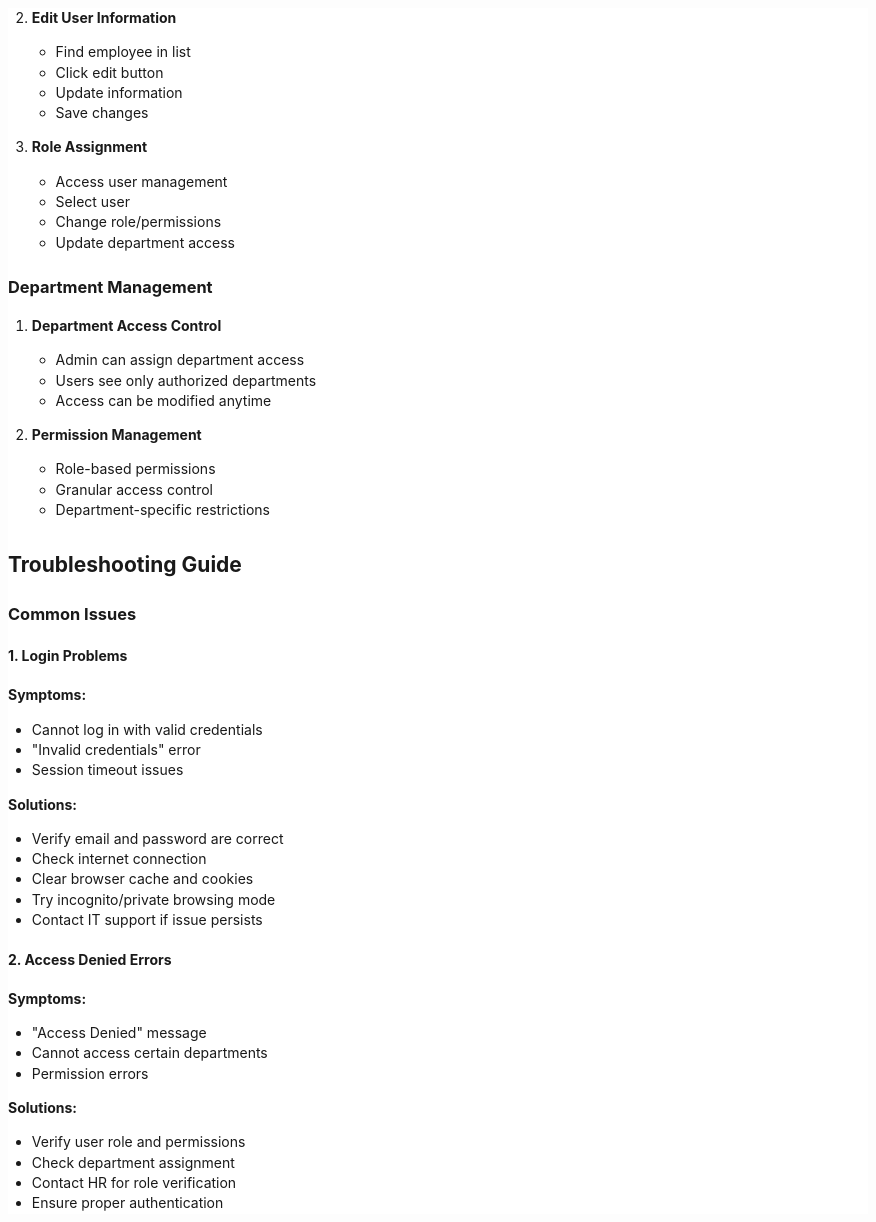 2. **Edit User Information**
   - Find employee in list
   - Click edit button
   - Update information
   - Save changes

3. **Role Assignment**
   - Access user management
   - Select user
   - Change role/permissions
   - Update department access

### Department Management
1. **Department Access Control**
   - Admin can assign department access
   - Users see only authorized departments
   - Access can be modified anytime

2. **Permission Management**
   - Role-based permissions
   - Granular access control
   - Department-specific restrictions

## Troubleshooting Guide

### Common Issues

#### 1. Login Problems
**Symptoms:**
- Cannot log in with valid credentials
- "Invalid credentials" error
- Session timeout issues

**Solutions:**
- Verify email and password are correct
- Check internet connection
- Clear browser cache and cookies
- Try incognito/private browsing mode
- Contact IT support if issue persists

#### 2. Access Denied Errors
**Symptoms:**
- "Access Denied" message
- Cannot access certain departments
- Permission errors

**Solutions:**
- Verify user role and permissions
- Check department assignment
- Contact HR for role verification
- Ensure proper authentication
